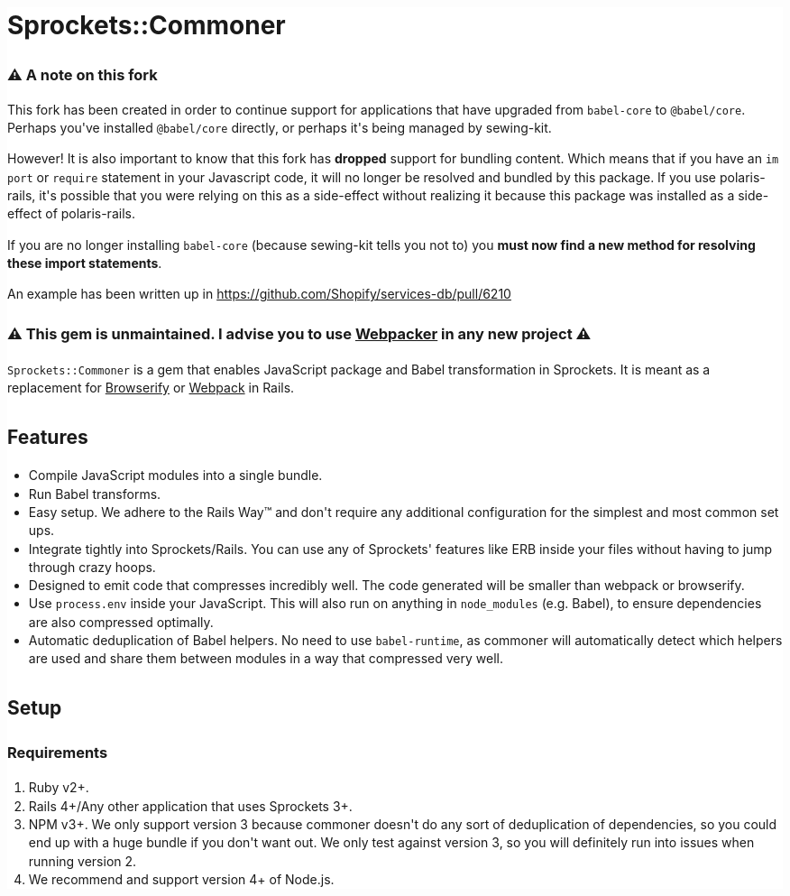 # Sprockets::Commoner

### ⚠️ A note on this fork

This fork has been created in order to continue support for applications that have upgraded from `babel-core` to `@babel/core`. Perhaps you've installed `@babel/core` directly, or perhaps it's being managed by sewing-kit.

However! It is also important to know that this fork has **dropped** support for bundling content. Which means that if you have an `import` or `require` statement in your Javascript code, it will no longer be resolved and bundled by this package. If you use polaris-rails, it's possible that you were relying on this as a side-effect without realizing it because this package was installed as a side-effect of polaris-rails.

If you are no longer installing `babel-core` (because sewing-kit tells you not
to) you **must now find a new method for resolving these import statements**.

An example has been written up in https://github.com/Shopify/services-db/pull/6210

### ⚠️ This gem is unmaintained. I advise you to use [Webpacker](https://github.com/rails/webpacker) in any new project ⚠️

`Sprockets::Commoner` is a gem that enables JavaScript package and Babel transformation in Sprockets. It is meant as a replacement for [Browserify](http://browserify.org/) or [Webpack](https://webpack.github.io/) in Rails.

## Features

* Compile JavaScript modules into a single bundle.
* Run Babel transforms.
* Easy setup. We adhere to the Rails Way™ and don't require any additional configuration for the simplest and most common set ups.
* Integrate tightly into Sprockets/Rails. You can use any of Sprockets' features like ERB inside your files without having to jump through crazy hoops.
* Designed to emit code that compresses incredibly well. The code generated will be smaller than webpack or browserify.
* Use `process.env` inside your JavaScript. This will also run on anything in `node_modules` (e.g. Babel), to ensure dependencies are also compressed optimally.
* Automatic deduplication of Babel helpers. No need to use `babel-runtime`, as commoner will automatically detect which helpers are used and share them between modules in a way that compressed very well.

## Setup

### Requirements

1. Ruby v2+.
2. Rails 4+/Any other application that uses Sprockets 3+.
2. NPM v3+. We only support version 3 because commoner doesn't do any sort of deduplication of dependencies, so you could end up with a huge bundle if you don't want out. We only test against version 3, so you will definitely run into issues when running version 2.
3. We recommend and support version 4+ of Node.js.
